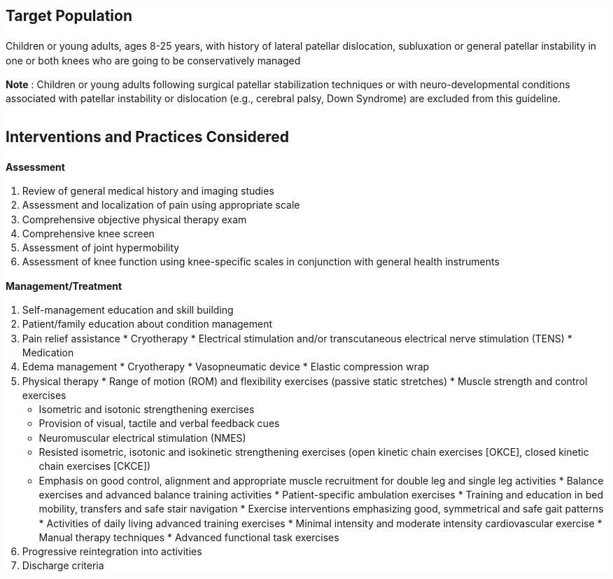

## Target Population



Children or young adults, ages 8-25 years, with history of lateral patellar dislocation, subluxation or general patellar instability in one or both knees who are going to be conservatively managed 

**Note** : Children or young adults following surgical patellar stabilization techniques or with neuro-developmental conditions associated with patellar instability or dislocation (e.g., cerebral palsy, Down Syndrome) are excluded from this guideline.

## Interventions and Practices Considered



 **Assessment**

  1. Review of general medical history and imaging studies 
  2. Assessment and localization of pain using appropriate scale 
  3. Comprehensive objective physical therapy exam 
  4. Comprehensive knee screen 
  5. Assessment of joint hypermobility 
  6. Assessment of knee function using knee-specific scales in conjunction with general health instruments 



**Management/Treatment**

  1. Self-management education and skill building 
  2. Patient/family education about condition management 
  3. Pain relief assistance 
    * Cryotherapy 
    * Electrical stimulation and/or transcutaneous electrical nerve stimulation (TENS) 
    * Medication 
  4. Edema management 
    * Cryotherapy 
    * Vasopneumatic device 
    * Elastic compression wrap 
  5. Physical therapy 
    * Range of motion (ROM) and flexibility exercises (passive static stretches) 
    * Muscle strength and control exercises 
      * Isometric and isotonic strengthening exercises 
      * Provision of visual, tactile and verbal feedback cues 
      * Neuromuscular electrical stimulation (NMES) 
      * Resisted isometric, isotonic and isokinetic strengthening exercises (open kinetic chain exercises [OKCE], closed kinetic chain exercises [CKCE]) 
      * Emphasis on good control, alignment and appropriate muscle recruitment for double leg and single leg activities 
    * Balance exercises and advanced balance training activities 
    * Patient-specific ambulation exercises 
    * Training and education in bed mobility, transfers and safe stair navigation 
    * Exercise interventions emphasizing good, symmetrical and safe gait patterns 
    * Activities of daily living advanced training exercises 
    * Minimal intensity and moderate intensity cardiovascular exercise 
    * Manual therapy techniques 
    * Advanced functional task exercises 
  6. Progressive reintegration into activities 
  7. Discharge criteria 
